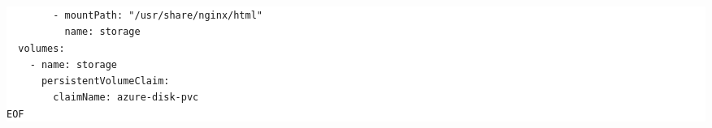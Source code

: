 ```shell
        - mountPath: "/usr/share/nginx/html"
          name: storage
  volumes:
    - name: storage
      persistentVolumeClaim:
        claimName: azure-disk-pvc
EOF
```

